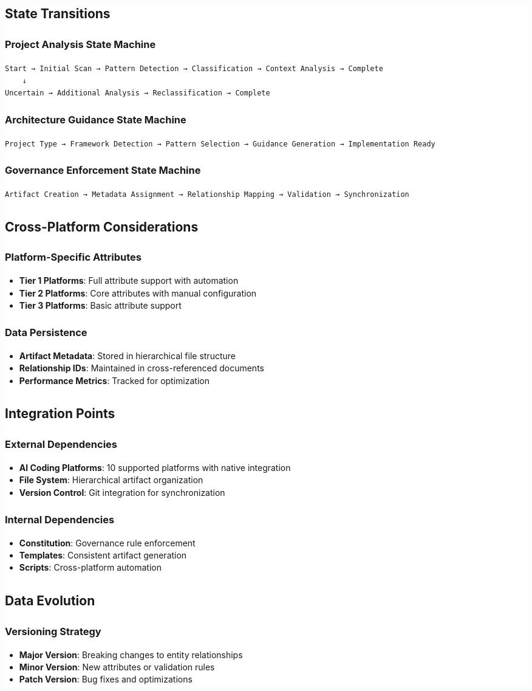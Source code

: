 ## State Transitions

### Project Analysis State Machine
```
Start → Initial Scan → Pattern Detection → Classification → Context Analysis → Complete
    ↓
Uncertain → Additional Analysis → Reclassification → Complete
```

### Architecture Guidance State Machine
```
Project Type → Framework Detection → Pattern Selection → Guidance Generation → Implementation Ready
```

### Governance Enforcement State Machine
```
Artifact Creation → Metadata Assignment → Relationship Mapping → Validation → Synchronization
```

## Cross-Platform Considerations

### Platform-Specific Attributes
- **Tier 1 Platforms**: Full attribute support with automation
- **Tier 2 Platforms**: Core attributes with manual configuration
- **Tier 3 Platforms**: Basic attribute support

### Data Persistence
- **Artifact Metadata**: Stored in hierarchical file structure
- **Relationship IDs**: Maintained in cross-referenced documents
- **Performance Metrics**: Tracked for optimization

## Integration Points

### External Dependencies
- **AI Coding Platforms**: 10 supported platforms with native integration
- **File System**: Hierarchical artifact organization
- **Version Control**: Git integration for synchronization

### Internal Dependencies
- **Constitution**: Governance rule enforcement
- **Templates**: Consistent artifact generation
- **Scripts**: Cross-platform automation

## Data Evolution

### Versioning Strategy
- **Major Version**: Breaking changes to entity relationships
- **Minor Version**: New attributes or validation rules
- **Patch Version**: Bug fixes and optimizations
